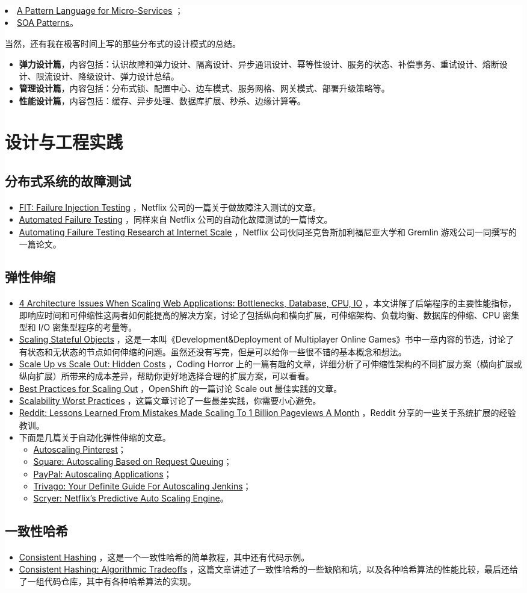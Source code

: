 <li><a href="http://microservices.io/patterns/index.html">A Pattern Language for Micro-Services</a> ；</li>
<li><a href="http://soapatterns.org/">SOA Patterns</a>。</li>
</ul>
<p>当然，还有我在极客时间上写的那些分布式的设计模式的总结。</p>
<ul>
<li><strong>弹力设计篇</strong>，内容包括：认识故障和弹力设计、隔离设计、异步通讯设计、幂等性设计、服务的状态、补偿事务、重试设计、熔断设计、限流设计、降级设计、弹力设计总结。</li>
<li><strong>管理设计篇</strong>，内容包括：分布式锁、配置中心、边车模式、服务网格、网关模式、部署升级策略等。</li>
<li><strong>性能设计篇</strong>，内容包括：缓存、异步处理、数据库扩展、秒杀、边缘计算等。</li>
</ul>
<h1>设计与工程实践</h1>
<h2>分布式系统的故障测试</h2>
<ul>
<li><a href="https://medium.com/netflix-techblog/fit-failure-injection-testing-35d8e2a9bb2">FIT: Failure Injection Testing</a> ，Netflix 公司的一篇关于做故障注入测试的文章。</li>
<li><a href="https://medium.com/netflix-techblog/automated-failure-testing-86c1b8bc841f">Automated Failure Testing</a> ，同样来自 Netflix 公司的自动化故障测试的一篇博文。</li>
<li><a href="https://people.ucsc.edu/~palvaro/socc16.pdf">Automating Failure Testing Research at Internet Scale</a> ，Netflix 公司伙同圣克鲁斯加利福尼亚大学和 Gremlin 游戏公司一同撰写的一篇论文。</li>
</ul>
<h2>弹性伸缩</h2>
<ul>
<li><a href="http://highscalability.com/blog/2014/5/12/4-architecture-issues-when-scaling-web-applications-bottlene.html">4 Architecture Issues When Scaling Web Applications: Bottlenecks, Database, CPU, IO</a> ，本文讲解了后端程序的主要性能指标，即响应时间和可伸缩性这两者如何能提高的解决方案，讨论了包括纵向和横向扩展，可伸缩架构、负载均衡、数据库的伸缩、CPU 密集型和 I/O 密集型程序的考量等。</li>
<li><a href="http://ithare.com/scaling-stateful-objects/">Scaling Stateful Objects</a> ，这是一本叫《Development&amp;Deployment of Multiplayer Online Games》书中一章内容的节选，讨论了有状态和无状态的节点如何伸缩的问题。虽然还没有写完，但是可以给你一些很不错的基本概念和想法。</li>
<li><a href="https://blog.codinghorror.com/scaling-up-vs-scaling-out-hidden-costs/">Scale Up vs Scale Out: Hidden Costs</a> ，Coding Horror 上的一篇有趣的文章，详细分析了可伸缩性架构的不同扩展方案（横向扩展或纵向扩展）所带来的成本差异，帮助你更好地选择合理的扩展方案，可以看看。</li>
<li><a href="https://blog.openshift.com/best-practices-for-horizontal-application-scaling/">Best Practices for Scaling Out</a> ，OpenShift 的一篇讨论 Scale out 最佳实践的文章。</li>
<li><a href="https://www.infoq.com/articles/scalability-worst-practices">Scalability Worst Practices</a> ，这篇文章讨论了一些最差实践，你需要小心避免。</li>
<li><a href="http://highscalability.com/blog/2013/8/26/reddit-lessons-learned-from-mistakes-made-scaling-to-1-billi.html">Reddit: Lessons Learned From Mistakes Made Scaling To 1 Billion Pageviews A Month</a> ，Reddit 分享的一些关于系统扩展的经验教训。</li>
<li>下面是几篇关于自动化弹性伸缩的文章。
<ul>
<li><a href="https://medium.com/@Pinterest_Engineering/auto-scaling-pinterest-df1d2beb4d64">Autoscaling Pinterest</a>；</li>
<li><a href="https://medium.com/square-corner-blog/autoscaling-based-on-request-queuing-c4c0f57f860f">Square: Autoscaling Based on Request Queuing</a>；</li>
<li><a href="https://www.paypal-engineering.com/2017/08/16/autoscaling-applications-paypal/">PayPal: Autoscaling Applications</a>；</li>
<li><a href="http://tech.trivago.com/2017/02/17/your-definite-guide-for-autoscaling-jenkins/">Trivago: Your Definite Guide For Autoscaling Jenkins</a>；</li>
<li><a href="https://medium.com/netflix-techblog/scryer-netflixs-predictive-auto-scaling-engine-a3f8fc922270">Scryer: Netflix’s Predictive Auto Scaling Engine</a>。</li>
</ul>
</li>
</ul>
<h2>一致性哈希</h2>
<ul>
<li><a href="http://www.tom-e-white.com/2007/11/consistent-hashing.html">Consistent Hashing</a> ，这是一个一致性哈希的简单教程，其中还有代码示例。</li>
<li><a href="https://medium.com/@dgryski/consistent-hashing-algorithmic-tradeoffs-ef6b8e2fcae8">Consistent Hashing: Algorithmic Tradeoffs</a> ，这篇文章讲述了一致性哈希的一些缺陷和坑，以及各种哈希算法的性能比较，最后还给了一组代码仓库，其中有各种哈希算法的实现。</li>